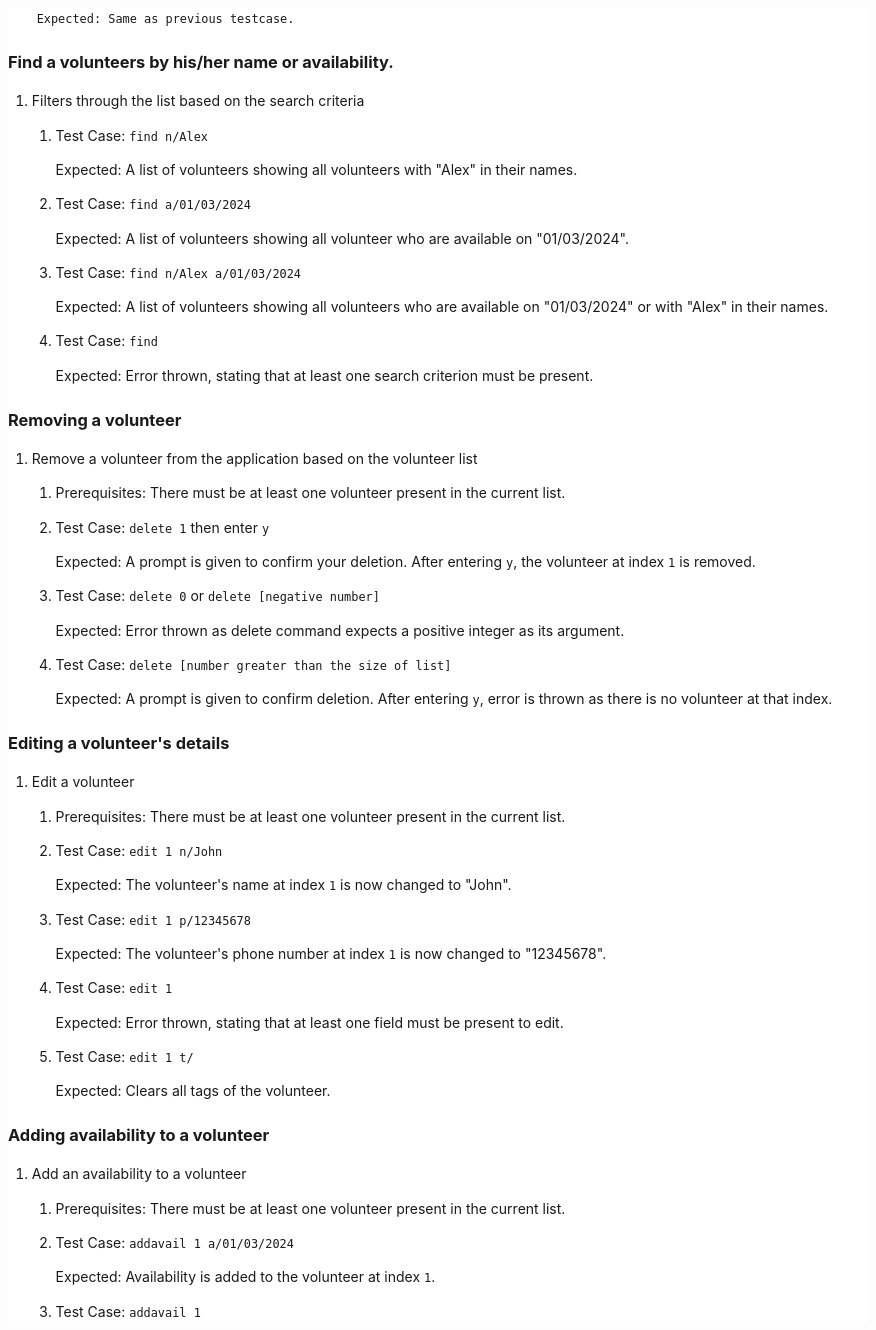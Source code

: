         Expected: Same as previous testcase.

### Find a volunteers by his/her name or availability.
1. Filters through the list based on the search criteria
   1. Test Case: `find n/Alex`

        Expected: A list of volunteers showing all volunteers with "Alex" in  their names.
   2. Test Case: `find a/01/03/2024`

        Expected: A list of volunteers showing all volunteer who are available on "01/03/2024".
   3. Test Case: `find n/Alex a/01/03/2024`

        Expected: A list of volunteers showing all volunteers who are available on "01/03/2024" or with "Alex" in their names.
   4. Test Case: `find`

        Expected: Error thrown, stating that at least one search criterion must be present.

### Removing a volunteer
1. Remove a volunteer from the application based on the volunteer list
   1. Prerequisites: There must be at least one volunteer present in the current list.
   2. Test Case: `delete 1` then enter `y`

        Expected: A prompt is given to confirm your deletion. After entering `y`, the volunteer at index `1` is removed.
   3. Test Case: `delete 0` or `delete [negative number]`

        Expected: Error thrown as delete command expects a positive integer as its argument.
   4. Test Case: `delete [number greater than the size of list]`

        Expected: A prompt is given to confirm deletion. After entering `y`, error is thrown as there is no volunteer at that index.

### Editing a volunteer's details
1. Edit a volunteer
   1. Prerequisites: There must be at least one volunteer present in the current list.
   2. Test Case: `edit 1 n/John`

        Expected: The volunteer's name at index `1` is now changed to "John".
   3. Test Case: `edit 1 p/12345678`

        Expected: The volunteer's phone number at index `1` is now changed to "12345678".
   4. Test Case: `edit 1`

        Expected: Error thrown, stating that at least one field must be present to edit.
   5. Test Case: `edit 1 t/`

        Expected: Clears all tags of the volunteer.

### Adding availability to a volunteer
1. Add an availability to a volunteer
   1. Prerequisites: There must be at least one volunteer present in the current list.
   2. Test Case: `addavail 1 a/01/03/2024`

        Expected: Availability is added to the volunteer at index `1`.
   3. Test Case: `addavail 1`
